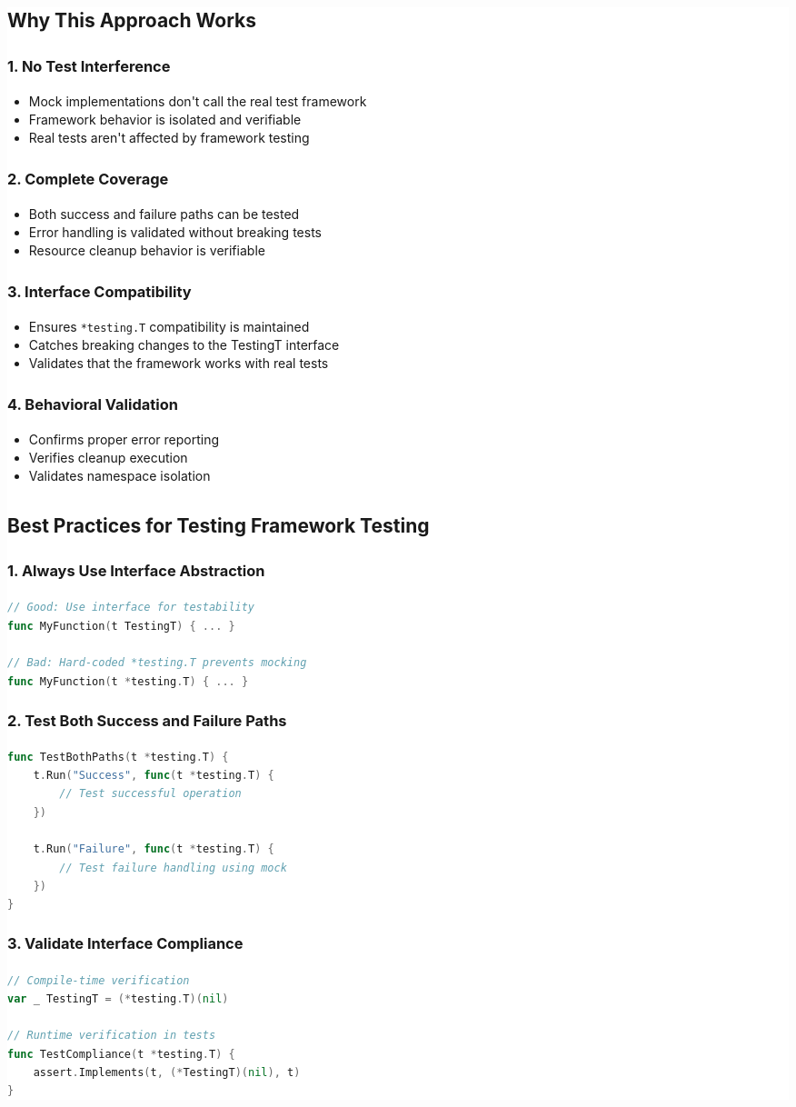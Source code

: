 ## Why This Approach Works

### 1. **No Test Interference**
- Mock implementations don't call the real test framework
- Framework behavior is isolated and verifiable
- Real tests aren't affected by framework testing

### 2. **Complete Coverage**
- Both success and failure paths can be tested
- Error handling is validated without breaking tests
- Resource cleanup behavior is verifiable

### 3. **Interface Compatibility**
- Ensures `*testing.T` compatibility is maintained
- Catches breaking changes to the TestingT interface
- Validates that the framework works with real tests

### 4. **Behavioral Validation**
- Confirms proper error reporting
- Verifies cleanup execution
- Validates namespace isolation

## Best Practices for Testing Framework Testing

### 1. Always Use Interface Abstraction
```go
// Good: Use interface for testability
func MyFunction(t TestingT) { ... }

// Bad: Hard-coded *testing.T prevents mocking
func MyFunction(t *testing.T) { ... }
```

### 2. Test Both Success and Failure Paths
```go
func TestBothPaths(t *testing.T) {
    t.Run("Success", func(t *testing.T) {
        // Test successful operation
    })
    
    t.Run("Failure", func(t *testing.T) {
        // Test failure handling using mock
    })
}
```

### 3. Validate Interface Compliance
```go
// Compile-time verification
var _ TestingT = (*testing.T)(nil)

// Runtime verification in tests
func TestCompliance(t *testing.T) {
    assert.Implements(t, (*TestingT)(nil), t)
}
```
